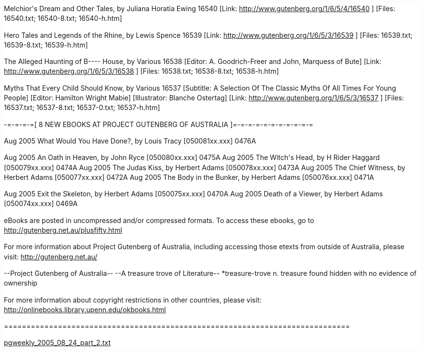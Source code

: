 Melchior's Dream and Other Tales, by Juliana Horatia Ewing               16540
   [Link: http://www.gutenberg.org/1/6/5/4/16540 ]
   [Files: 16540.txt; 16540-8.txt; 16540-h.htm]

Hero Tales and Legends of the Rhine, by Lewis Spence                     16539
   [Link: http://www.gutenberg.org/1/6/5/3/16539 ]
   [Files: 16539.txt; 16539-8.txt; 16539-h.htm]

The Alleged Haunting of B---- House, by Various                          16538
   [Editor: A. Goodrich-Freer and John, Marquess of Bute]
   [Link: http://www.gutenberg.org/1/6/5/3/16538 ]
   [Files: 16538.txt; 16538-8.txt; 16538-h.htm]

Myths That Every Child Should Know, by Various                           16537
   [Subtitle: A Selection Of The Classic Myths Of All Times For Young People]
   [Editor: Hamilton Wright Mabie]
   [Illustrator: Blanche Ostertag]
   [Link: http://www.gutenberg.org/1/6/5/3/16537 ]
   [Files: 16537.txt; 16537-8.txt; 16537-0.txt; 16537-h.htm]


-=-=-=-=[ 8 NEW EBOOKS AT PROJECT GUTENBERG OF AUSTRALIA ]=-=-=-=-=-=-=-=-=-=-=

Aug 2005 What Would You Have Done?, by Louis Tracy         [050081xx.xxx] 0476A

Aug 2005 An Oath in Heaven, by John Ryce                   [050080xx.xxx] 0475A
Aug 2005 The Witch's Head, by H Rider Haggard              [050079xx.xxx] 0474A
Aug 2005 The Judas Kiss, by Herbert Adams                  [050078xx.xxx] 0473A
Aug 2005 The Chief Witness, by Herbert Adams               [050077xx.xxx] 0472A
Aug 2005 The Body in the Bunker, by Herbert Adams          [050076xx.xxx] 0471A

Aug 2005 Exit the Skeleton, by Herbert Adams               [050075xx.xxx] 0470A
Aug 2005 Death of a Viewer, by Herbert Adams               [050074xx.xxx] 0469A


eBooks are posted in uncompressed and/or compressed formats.  To access these
ebooks, go to http://gutenberg.net.au/plusfifty.html

For more information about Project Gutenberg of Australia, including
accessing those etexts from outside of Australia, please visit:
http://gutenberg.net.au/

--Project Gutenberg of Australia--
--A treasure trove of Literature--
*treasure-trove n. treasure found hidden with no evidence of ownership

For more information about copyright restrictions in other countries,
please visit:
http://onlinebooks.library.upenn.edu/okbooks.html


=============================================================================

</pre>

<a href="/nl_archives/2005/pgweekly_2005_08_24_part_2.txt" target="_blank" rel="nofollow">pgweekly_2005_08_24_part_2.txt</a>
